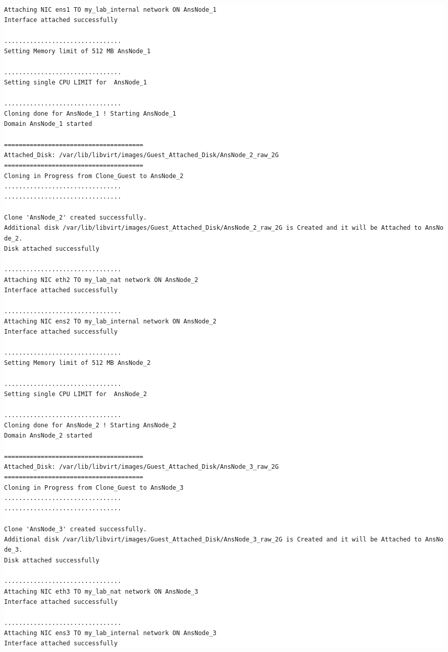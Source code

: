 ```
Attaching NIC ens1 TO my_lab_internal network ON AnsNode_1
Interface attached successfully

................................
Setting Memory limit of 512 MB AnsNode_1

................................
Setting single CPU LIMIT for  AnsNode_1

................................
Cloning done for AnsNode_1 ! Starting AnsNode_1
Domain AnsNode_1 started

======================================
Attached_Disk: /var/lib/libvirt/images/Guest_Attached_Disk/AnsNode_2_raw_2G
======================================
Cloning in Progress from Clone_Guest to AnsNode_2
................................
................................

Clone 'AnsNode_2' created successfully.
Additional disk /var/lib/libvirt/images/Guest_Attached_Disk/AnsNode_2_raw_2G is Created and it will be Attached to AnsNode_2.
Disk attached successfully

................................
Attaching NIC eth2 TO my_lab_nat network ON AnsNode_2
Interface attached successfully

................................
Attaching NIC ens2 TO my_lab_internal network ON AnsNode_2
Interface attached successfully

................................
Setting Memory limit of 512 MB AnsNode_2

................................
Setting single CPU LIMIT for  AnsNode_2

................................
Cloning done for AnsNode_2 ! Starting AnsNode_2
Domain AnsNode_2 started

======================================
Attached_Disk: /var/lib/libvirt/images/Guest_Attached_Disk/AnsNode_3_raw_2G
======================================
Cloning in Progress from Clone_Guest to AnsNode_3
................................
................................

Clone 'AnsNode_3' created successfully.
Additional disk /var/lib/libvirt/images/Guest_Attached_Disk/AnsNode_3_raw_2G is Created and it will be Attached to AnsNode_3.
Disk attached successfully

................................
Attaching NIC eth3 TO my_lab_nat network ON AnsNode_3
Interface attached successfully

................................
Attaching NIC ens3 TO my_lab_internal network ON AnsNode_3
Interface attached successfully

```